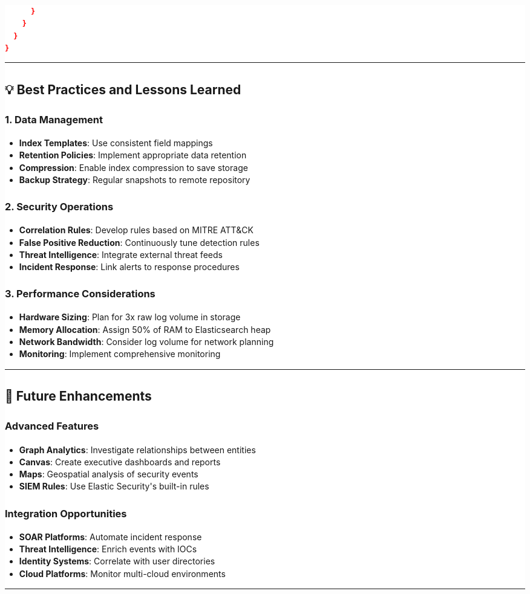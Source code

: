 ```json
      }
    }
  }
}
```

---

## 💡 Best Practices and Lessons Learned

### **1. Data Management**

- **Index Templates**: Use consistent field mappings
- **Retention Policies**: Implement appropriate data retention
- **Compression**: Enable index compression to save storage
- **Backup Strategy**: Regular snapshots to remote repository

### **2. Security Operations**

- **Correlation Rules**: Develop rules based on MITRE ATT&CK
- **False Positive Reduction**: Continuously tune detection rules
- **Threat Intelligence**: Integrate external threat feeds
- **Incident Response**: Link alerts to response procedures

### **3. Performance Considerations**

- **Hardware Sizing**: Plan for 3x raw log volume in storage
- **Memory Allocation**: Assign 50% of RAM to Elasticsearch heap
- **Network Bandwidth**: Consider log volume for network planning
- **Monitoring**: Implement comprehensive monitoring

---

## 🔮 Future Enhancements

### **Advanced Features**

- **Graph Analytics**: Investigate relationships between entities
- **Canvas**: Create executive dashboards and reports
- **Maps**: Geospatial analysis of security events
- **SIEM Rules**: Use Elastic Security's built-in rules

### **Integration Opportunities**

- **SOAR Platforms**: Automate incident response
- **Threat Intelligence**: Enrich events with IOCs
- **Identity Systems**: Correlate with user directories
- **Cloud Platforms**: Monitor multi-cloud environments

---
